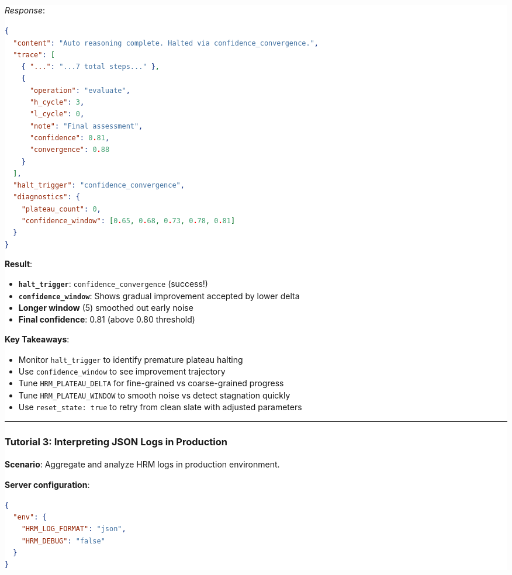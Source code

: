 *Response*:

```json
{
  "content": "Auto reasoning complete. Halted via confidence_convergence.",
  "trace": [
    { "...": "...7 total steps..." },
    {
      "operation": "evaluate",
      "h_cycle": 3,
      "l_cycle": 0,
      "note": "Final assessment",
      "confidence": 0.81,
      "convergence": 0.88
    }
  ],
  "halt_trigger": "confidence_convergence",
  "diagnostics": {
    "plateau_count": 0,
    "confidence_window": [0.65, 0.68, 0.73, 0.78, 0.81]
  }
}
```

**Result**:

- **`halt_trigger`**: `confidence_convergence` (success!)
- **`confidence_window`**: Shows gradual improvement accepted by lower delta
- **Longer window** (5) smoothed out early noise
- **Final confidence**: 0.81 (above 0.80 threshold)

**Key Takeaways**:

- Monitor `halt_trigger` to identify premature plateau halting
- Use `confidence_window` to see improvement trajectory
- Tune `HRM_PLATEAU_DELTA` for fine-grained vs coarse-grained progress
- Tune `HRM_PLATEAU_WINDOW` to smooth noise vs detect stagnation quickly
- Use `reset_state: true` to retry from clean slate with adjusted parameters

---

### Tutorial 3: Interpreting JSON Logs in Production

**Scenario**: Aggregate and analyze HRM logs in production environment.

**Server configuration**:

```json
{
  "env": {
    "HRM_LOG_FORMAT": "json",
    "HRM_DEBUG": "false"
  }
}
```
